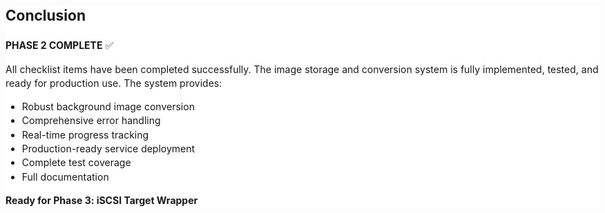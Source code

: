 ## Conclusion

**PHASE 2 COMPLETE** ✅

All checklist items have been completed successfully. The image storage and conversion system is fully implemented, tested, and ready for production use. The system provides:

- Robust background image conversion
- Comprehensive error handling
- Real-time progress tracking
- Production-ready service deployment
- Complete test coverage
- Full documentation

**Ready for Phase 3: iSCSI Target Wrapper**
